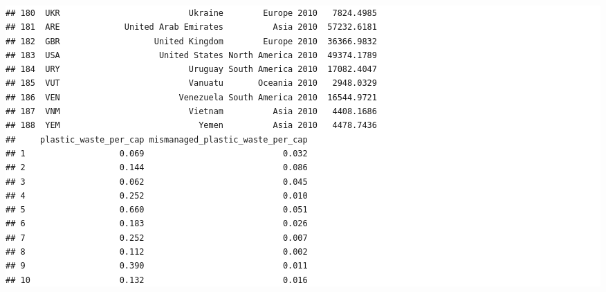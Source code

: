     ## 180  UKR                          Ukraine        Europe 2010   7824.4985
    ## 181  ARE             United Arab Emirates          Asia 2010  57232.6181
    ## 182  GBR                   United Kingdom        Europe 2010  36366.9832
    ## 183  USA                    United States North America 2010  49374.1789
    ## 184  URY                          Uruguay South America 2010  17082.4047
    ## 185  VUT                          Vanuatu       Oceania 2010   2948.0329
    ## 186  VEN                        Venezuela South America 2010  16544.9721
    ## 187  VNM                          Vietnam          Asia 2010   4408.1686
    ## 188  YEM                            Yemen          Asia 2010   4478.7436
    ##     plastic_waste_per_cap mismanaged_plastic_waste_per_cap
    ## 1                   0.069                            0.032
    ## 2                   0.144                            0.086
    ## 3                   0.062                            0.045
    ## 4                   0.252                            0.010
    ## 5                   0.660                            0.051
    ## 6                   0.183                            0.026
    ## 7                   0.252                            0.007
    ## 8                   0.112                            0.002
    ## 9                   0.390                            0.011
    ## 10                  0.132                            0.016